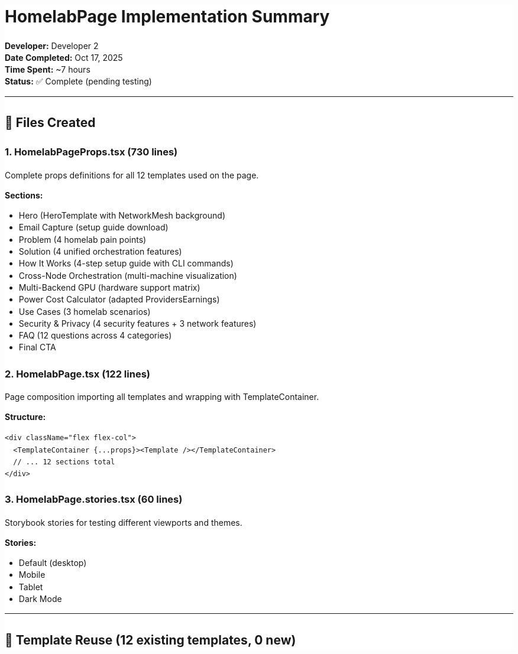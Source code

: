 # HomelabPage Implementation Summary

**Developer:** Developer 2  
**Date Completed:** Oct 17, 2025  
**Time Spent:** ~7 hours  
**Status:** ✅ Complete (pending testing)

---

## 📁 Files Created

### 1. HomelabPageProps.tsx (730 lines)
Complete props definitions for all 12 templates used on the page.

**Sections:**
- Hero (HeroTemplate with NetworkMesh background)
- Email Capture (setup guide download)
- Problem (4 homelab pain points)
- Solution (4 unified orchestration features)
- How It Works (4-step setup guide with CLI commands)
- Cross-Node Orchestration (multi-machine visualization)
- Multi-Backend GPU (hardware support matrix)
- Power Cost Calculator (adapted ProvidersEarnings)
- Use Cases (3 homelab scenarios)
- Security & Privacy (4 security features + 3 network features)
- FAQ (12 questions across 4 categories)
- Final CTA

### 2. HomelabPage.tsx (122 lines)
Page composition importing all templates and wrapping with TemplateContainer.

**Structure:**
```tsx
<div className="flex flex-col">
  <TemplateContainer {...props}><Template /></TemplateContainer>
  // ... 12 sections total
</div>
```

### 3. HomelabPage.stories.tsx (60 lines)
Storybook stories for testing different viewports and themes.

**Stories:**
- Default (desktop)
- Mobile
- Tablet
- Dark Mode

---

## 🎨 Template Reuse (12 existing templates, 0 new)
